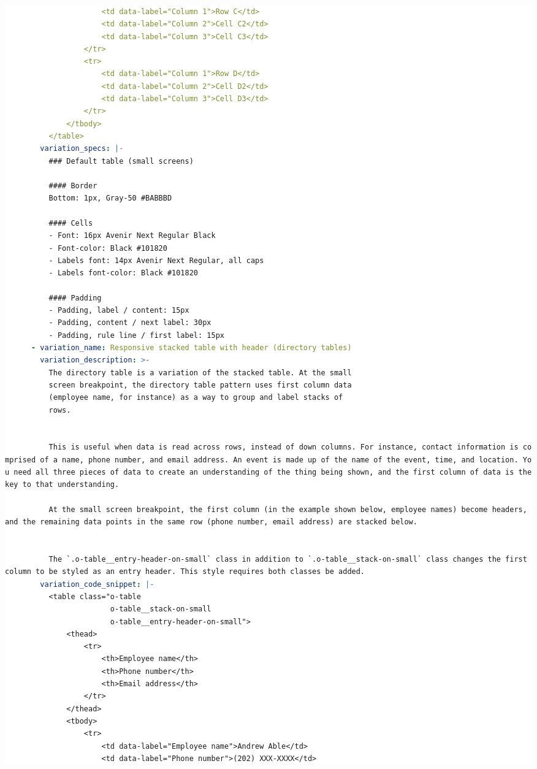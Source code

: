 ```yaml
                      <td data-label="Column 1">Row C</td>
                      <td data-label="Column 2">Cell C2</td>
                      <td data-label="Column 3">Cell C3</td>
                  </tr>
                  <tr>
                      <td data-label="Column 1">Row D</td>
                      <td data-label="Column 2">Cell D2</td>
                      <td data-label="Column 3">Cell D3</td>
                  </tr>
              </tbody>
          </table>
        variation_specs: |-
          ### Default table (small screens) 

          #### Border 
          Bottom: 1px, Gray-50 #BABBBD

          #### Cells
          - Font: 16px Avenir Next Regular Black
          - Font-color: Black #101820
          - Labels font: 14px Avenir Next Regular, all caps
          - Labels font-color: Black #101820

          #### Padding
          - Padding, label / content: 15px
          - Padding, content / next label: 30px
          - Padding, rule line / first label: 15px
      - variation_name: Responsive stacked table with header (directory tables)
        variation_description: >-
          The directory table is a variation of the stacked table. At the small
          screen breakpoint, the directory table pattern uses first column data
          (employee name, for instance) as a way to group and label stacks of
          rows.


          This is useful when data is read across rows, instead of down columns. For instance, contact information is comprised of a name, phone number, and email address. An event is made up of the name of the event, time, and location. You need all three pieces of data to create an understanding of the thing being shown, and the first column of data is the key to that understanding. 
           
          At the small screen breakpoint, the first column (in the example shown below, employee names) become headers, and the remaining data points in the same row (phone number, email address) are stacked below.  


          The `.o-table__entry-header-on-small` class in addition to `.o-table__stack-on-small` class changes the first column to be styled as an entry header. This style requires both classes be added.
        variation_code_snippet: |-
          <table class="o-table
                        o-table__stack-on-small
                        o-table__entry-header-on-small">
              <thead>
                  <tr>
                      <th>Employee name</th>
                      <th>Phone number</th>
                      <th>Email address</th>
                  </tr>
              </thead>
              <tbody>
                  <tr>
                      <td data-label="Employee name">Andrew Able</td>
                      <td data-label="Phone number">(202) XXX-XXXX</td>
```